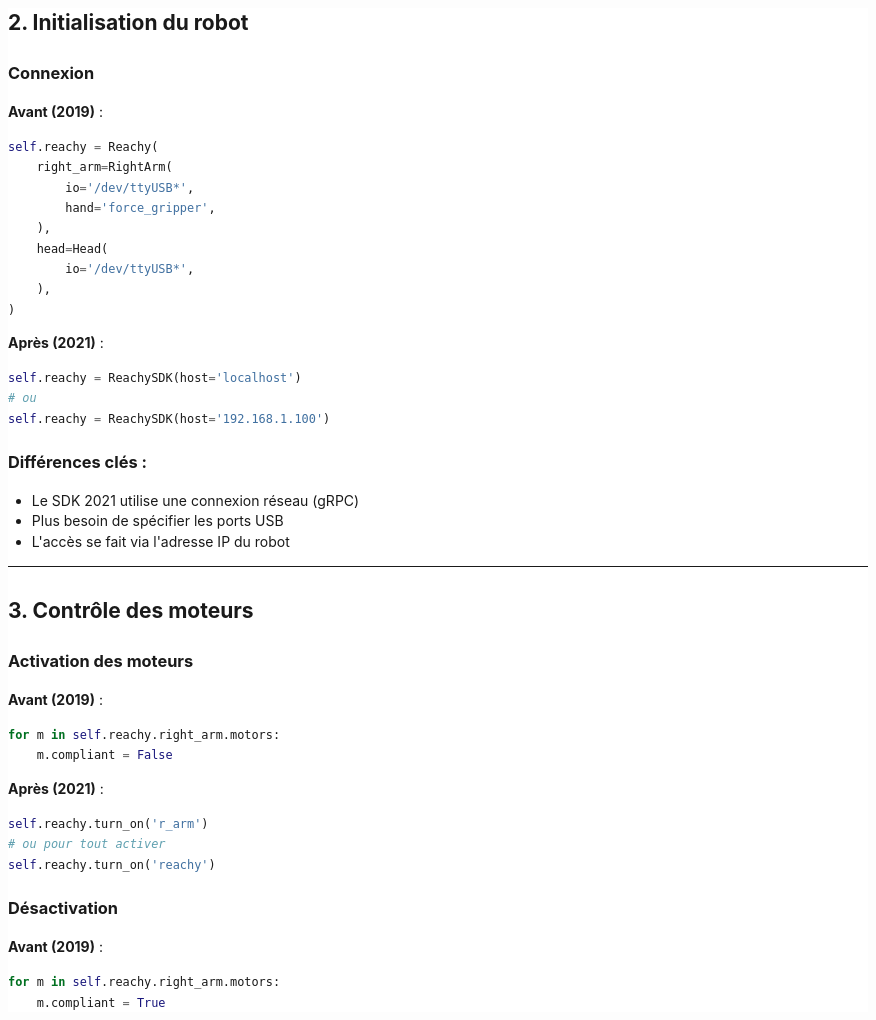 ## 2. Initialisation du robot

### Connexion

**Avant (2019)** :
```python
self.reachy = Reachy(
    right_arm=RightArm(
        io='/dev/ttyUSB*',
        hand='force_gripper',
    ),
    head=Head(
        io='/dev/ttyUSB*',
    ),
)
```

**Après (2021)** :
```python
self.reachy = ReachySDK(host='localhost')
# ou
self.reachy = ReachySDK(host='192.168.1.100')
```

### Différences clés :
- Le SDK 2021 utilise une connexion réseau (gRPC)
- Plus besoin de spécifier les ports USB
- L'accès se fait via l'adresse IP du robot

---

## 3. Contrôle des moteurs

### Activation des moteurs

**Avant (2019)** :
```python
for m in self.reachy.right_arm.motors:
    m.compliant = False
```

**Après (2021)** :
```python
self.reachy.turn_on('r_arm')
# ou pour tout activer
self.reachy.turn_on('reachy')
```

### Désactivation

**Avant (2019)** :
```python
for m in self.reachy.right_arm.motors:
    m.compliant = True
```
